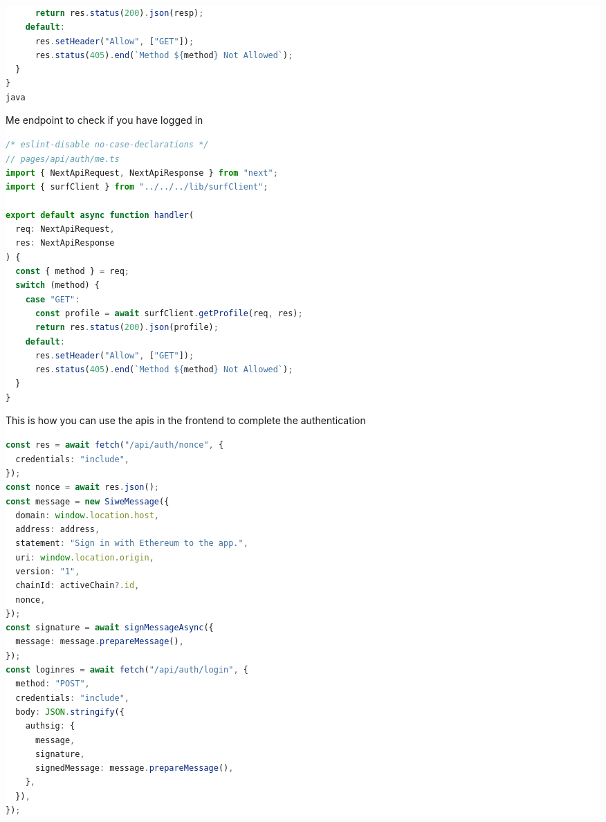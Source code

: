 ```typescript
      return res.status(200).json(resp);
    default:
      res.setHeader("Allow", ["GET"]);
      res.status(405).end(`Method ${method} Not Allowed`);
  }
}
java
```

Me endpoint to check if you have logged in

```javascript
/* eslint-disable no-case-declarations */
// pages/api/auth/me.ts
import { NextApiRequest, NextApiResponse } from "next";
import { surfClient } from "../../../lib/surfClient";

export default async function handler(
  req: NextApiRequest,
  res: NextApiResponse
) {
  const { method } = req;
  switch (method) {
    case "GET":
      const profile = await surfClient.getProfile(req, res);
      return res.status(200).json(profile);
    default:
      res.setHeader("Allow", ["GET"]);
      res.status(405).end(`Method ${method} Not Allowed`);
  }
}

```

This is how you can use the apis in the frontend to complete the authentication

```typescript
const res = await fetch("/api/auth/nonce", {
  credentials: "include",
});
const nonce = await res.json();
const message = new SiweMessage({
  domain: window.location.host,
  address: address,
  statement: "Sign in with Ethereum to the app.",
  uri: window.location.origin,
  version: "1",
  chainId: activeChain?.id,
  nonce,
});
const signature = await signMessageAsync({
  message: message.prepareMessage(),
});
const loginres = await fetch("/api/auth/login", {
  method: "POST",
  credentials: "include",
  body: JSON.stringify({
    authsig: {
      message,
      signature,
      signedMessage: message.prepareMessage(),
    },
  }),
});
```

